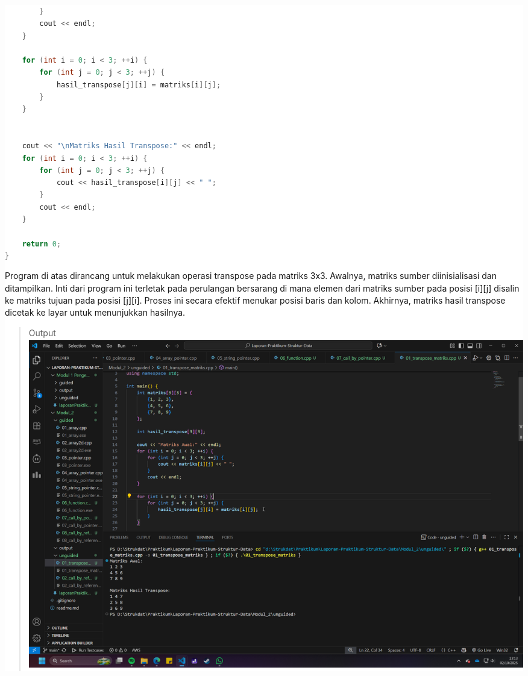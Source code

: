 ```cpp
        }
        cout << endl;
    }

    for (int i = 0; i < 3; ++i) {
        for (int j = 0; j < 3; ++j) {
            hasil_transpose[j][i] = matriks[i][j];
        }
    }

    
    cout << "\nMatriks Hasil Transpose:" << endl;
    for (int i = 0; i < 3; ++i) {
        for (int j = 0; j < 3; ++j) {
            cout << hasil_transpose[i][j] << " ";
        }
        cout << endl; 
    }

    return 0;
}
```
Program di atas dirancang untuk melakukan operasi transpose pada matriks 3x3. Awalnya, matriks sumber diinisialisasi dan ditampilkan. Inti dari program ini terletak pada perulangan bersarang di mana elemen dari matriks sumber pada posisi [i][j] disalin ke matriks tujuan pada posisi [j][i]. Proses ini secara efektif menukar posisi baris dan kolom. Akhirnya, matriks hasil transpose dicetak ke layar untuk menunjukkan hasilnya.

> Output
> ![Screenshot bagian x](output/Screnshot_Unguided_01.png)
